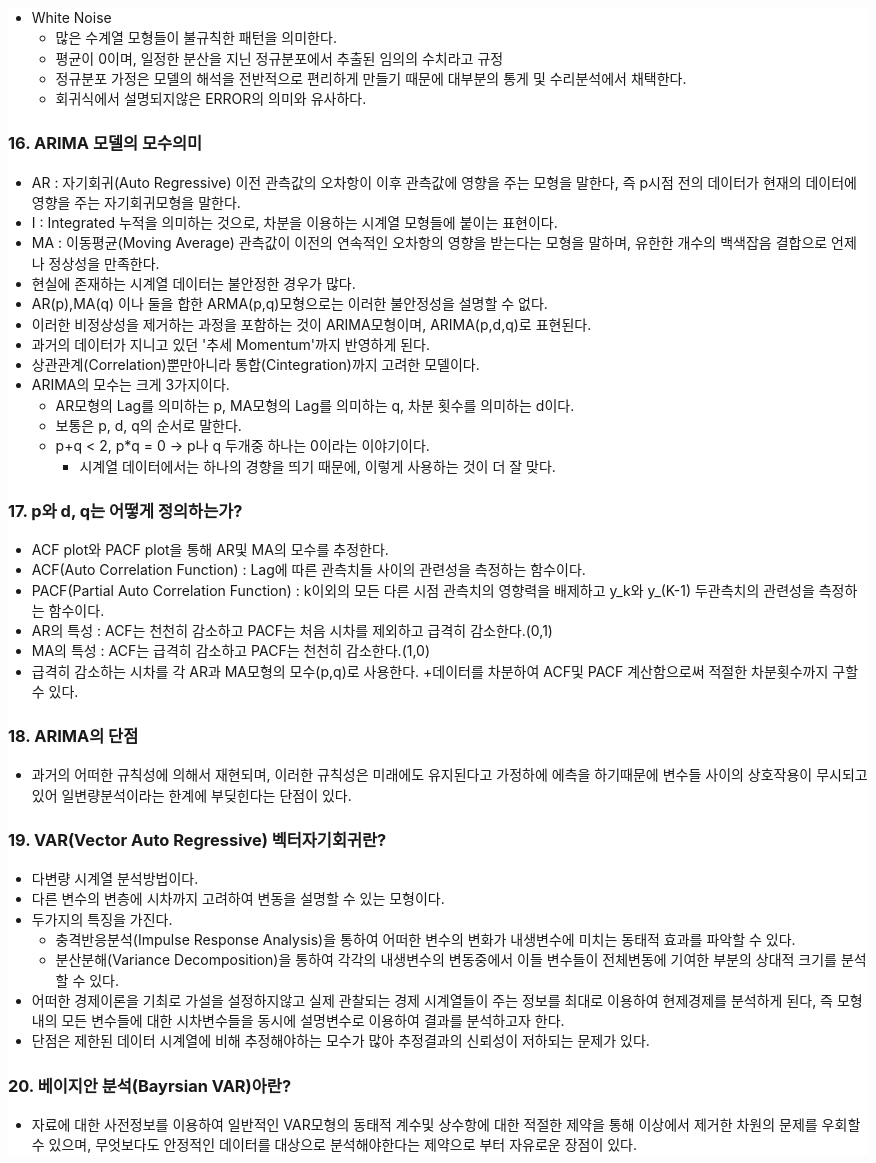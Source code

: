 + White Noise
    - 많은 수계열 모형들이 불규칙한 패턴을 의미한다.
    - 평균이 0이며, 일정한 분산을 지닌 정규분포에서 추출된 임의의 수치라고 규정
    - 정규분포 가정은 모델의 해석을 전반적으로 편리하게 만들기 때문에 대부분의 통게 및 수리분석에서 채택한다.
    - 회귀식에서 설명되지않은 ERROR의 의미와 유사하다.

### 16. ARIMA 모델의 모수의미
+ AR : 자기회귀(Auto Regressive) 이전 관측값의 오차항이 이후 관측값에 영향을 주는 모형을 말한다, 즉 p시점 전의 데이터가 현재의 데이터에 영향을 주는 자기회귀모형을 말한다.
+ I : Integrated 누적을 의미하는 것으로, 차분을 이용하는 시계열 모형들에 붙이는 표현이다.
+ MA : 이동평균(Moving Average) 관측값이 이전의 연속적인 오차항의 영향을 받는다는 모형을 말하며, 유한한 개수의 백색잡음 결합으로 언제나 정상성을 만족한다.
+ 현실에 존재하는 시계열 데이터는 불안정한 경우가 많다.
+ AR(p),MA(q) 이나 둘을 합한 ARMA(p,q)모형으로는 이러한 불안정성을 설명할 수 없다.
+ 이러한 비정상성을 제거하는 과정을 포함하는 것이 ARIMA모형이며, ARIMA(p,d,q)로 표현된다.
+ 과거의 데이터가 지니고 있던 '추세 Momentum'까지 반영하게 된다.
+ 상관관계(Correlation)뿐만아니라 통합(Cintegration)까지 고려한 모델이다.
+ ARIMA의 모수는 크게 3가지이다.
    - AR모형의 Lag를 의미하는 p, MA모형의 Lag를 의미하는 q, 차분 횟수를 의미하는 d이다.
    - 보통은 p, d, q의 순서로 말한다.
    - p+q < 2, p*q = 0 -> p나 q 두개중 하나는 0이라는 이야기이다.
        * 시계열 데이터에서는 하나의 경향을 띄기 때문에, 이렇게 사용하는 것이 더 잘 맞다.

### 17. p와 d, q는 어떻게 정의하는가?
+ ACF plot와 PACF plot을 통해 AR및 MA의 모수를 추정한다.
+ ACF(Auto Correlation Function) : Lag에 따른 관측치들 사이의 관련성을 측정하는 함수이다.
+ PACF(Partial Auto Correlation Function) : k이외의 모든 다른 시점 관측치의 영향력을 배제하고 y_k와 y_(K-1) 두관측치의 관련성을 측정하는 함수이다.
+ AR의 특성 : ACF는 천천히 감소하고 PACF는 처음 시차를 제외하고 급격히 감소한다.(0,1)
+ MA의 특성 : ACF는 급격히 감소하고 PACF는 천천히 감소한다.(1,0)
+ 급격히 감소하는 시차를 각 AR과 MA모형의 모수(p,q)로 사용한다.
+데이터를 차분하여 ACF및 PACF 계산함으로써 적절한 차분횟수까지 구할수 있다.

### 18. ARIMA의 단점
+ 과거의 어떠한 규칙성에 의해서 재현되며, 이러한 규칙성은 미래에도 유지된다고 가정하에 에측을 하기때문에 변수들 사이의 상호작용이 무시되고 있어 일변량분석이라는 한계에 부딪힌다는 단점이 있다.

### 19. VAR(Vector Auto Regressive) 벡터자기회귀란?
+ 다변량 시계열 분석방법이다.
+ 다른 변수의 변층에 시차까지 고려하여 변동을 설명할 수 있는 모형이다.
+ 두가지의 특징을 가진다.
    - 충격반응분석(Impulse Response Analysis)을 통하여 어떠한 변수의 변화가 내생변수에 미치는 동태적 효과를 파악할 수 있다.
    - 분산분해(Variance Decomposition)을 통하여 각각의 내생변수의 변동중에서 이들 변수들이 전체변동에 기여한 부분의 상대적 크기를 분석할 수 있다.
+ 어떠한 경제이론을 기최로 가설을 설정하지않고 실제 관찰되는 경제 시계열들이 주는 정보를 최대로 이용하여 현제경제를 분석하게 된다, 즉 모형내의 모든 변수들에 대한 시차변수들을 동시에 설명변수로 이용하여 결과를 분석하고자 한다.
+ 단점은 제한된 데이터 시계열에 비해 추정해야하는 모수가 많아 추정결과의 신뢰성이 저하되는 문제가 있다.

### 20. 베이지안 분석(Bayrsian VAR)아란?
+ 자료에 대한 사전정보를 이용하여 일반적인 VAR모형의 동태적 계수및 상수항에 대한 적절한 제약을 통해 이상에서 제거한 차원의 문제를 우회할 수 있으며, 무엇보다도 안정적인 데이터를 대상으로 분석해야한다는 제약으로 부터 자유로운 장점이 있다.
